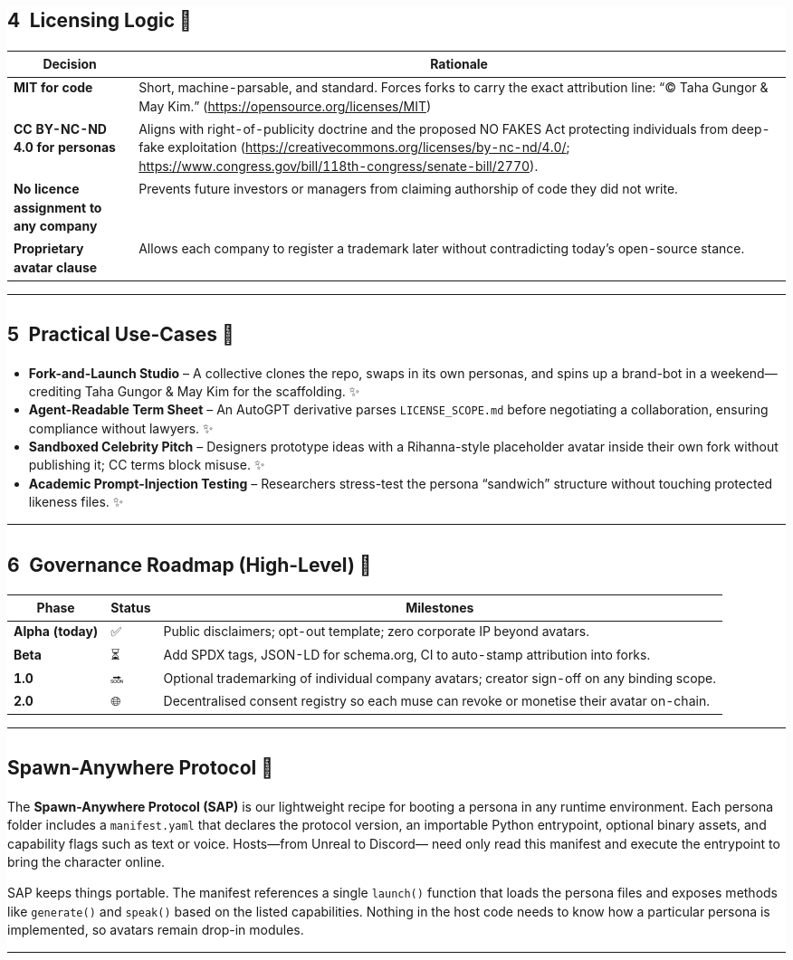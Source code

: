 
## 4 Licensing Logic   🚀

| Decision | Rationale |
|----------|-----------|
| **MIT for code** | Short, machine-parsable, and standard. Forces forks to carry the exact attribution line: “© Taha Gungor & May Kim.” (<https://opensource.org/licenses/MIT>) |
| **CC BY-NC-ND 4.0 for personas** | Aligns with right-of-publicity doctrine and the proposed NO FAKES Act protecting individuals from deep-fake exploitation (<https://creativecommons.org/licenses/by-nc-nd/4.0/>; <https://www.congress.gov/bill/118th-congress/senate-bill/2770>). |
| **No licence assignment to any company** | Prevents future investors or managers from claiming authorship of code they did not write. |
| **Proprietary avatar clause** | Allows each company to register a trademark later without contradicting today’s open-source stance. |

---

## 5 Practical Use-Cases   🚀

* **Fork-and-Launch Studio** – A collective clones the repo, swaps in its own personas, and spins up a brand-bot in a weekend—crediting Taha Gungor & May Kim for the scaffolding.   ✨
* **Agent-Readable Term Sheet** – An AutoGPT derivative parses `LICENSE_SCOPE.md` before negotiating a collaboration, ensuring compliance without lawyers.   ✨
* **Sandboxed Celebrity Pitch** – Designers prototype ideas with a Rihanna-style placeholder avatar inside their own fork without publishing it; CC terms block misuse.   ✨
* **Academic Prompt-Injection Testing** – Researchers stress-test the persona “sandwich” structure without touching protected likeness files.   ✨

---

## 6 Governance Roadmap (High-Level)   🚀

| Phase | Status | Milestones |
|-------|--------|------------|
| **Alpha (today)** | ✅ | Public disclaimers; opt-out template; zero corporate IP beyond avatars. |
| **Beta** | ⏳ | Add SPDX tags, JSON-LD for schema.org, CI to auto-stamp attribution into forks. |
| **1.0** | 🔜 | Optional trademarking of individual company avatars; creator sign-off on any binding scope. |
| **2.0** | 🌐 | Decentralised consent registry so each muse can revoke or monetise their avatar on-chain. |

---

## Spawn-Anywhere Protocol 🚀

The **Spawn-Anywhere Protocol (SAP)** is our lightweight recipe for booting a persona
in any runtime environment. Each persona folder includes a `manifest.yaml` that
declares the protocol version, an importable Python entrypoint, optional binary
assets, and capability flags such as text or voice. Hosts—from Unreal to Discord—
need only read this manifest and execute the entrypoint to bring the character
online.

SAP keeps things portable. The manifest references a single `launch()` function
that loads the persona files and exposes methods like `generate()` and `speak()`
based on the listed capabilities. Nothing in the host code needs to know how a
particular persona is implemented, so avatars remain drop-in modules.

---